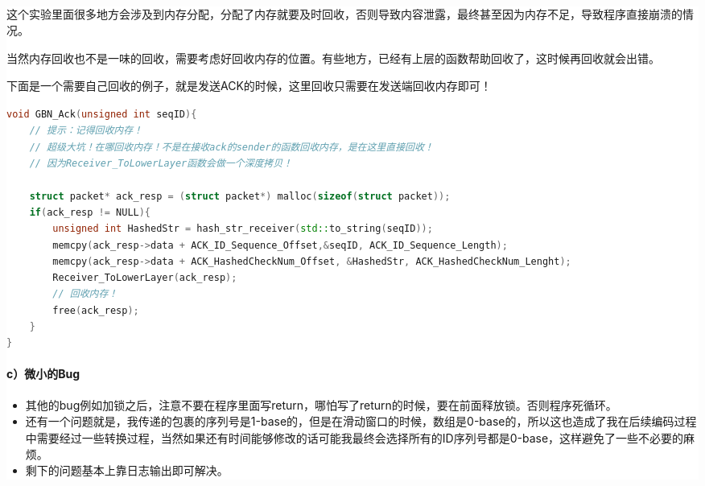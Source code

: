 这个实验里面很多地方会涉及到内存分配，分配了内存就要及时回收，否则导致内容泄露，最终甚至因为内存不足，导致程序直接崩溃的情况。

当然内存回收也不是一味的回收，需要考虑好回收内存的位置。有些地方，已经有上层的函数帮助回收了，这时候再回收就会出错。

下面是一个需要自己回收的例子，就是发送ACK的时候，这里回收只需要在发送端回收内存即可！

```c++
void GBN_Ack(unsigned int seqID){
    // 提示：记得回收内存！
    // 超级大坑！在哪回收内存！不是在接收ack的sender的函数回收内存，是在这里直接回收！
    // 因为Receiver_ToLowerLayer函数会做一个深度拷贝！
  
    struct packet* ack_resp = (struct packet*) malloc(sizeof(struct packet));
    if(ack_resp != NULL){
        unsigned int HashedStr = hash_str_receiver(std::to_string(seqID));
        memcpy(ack_resp->data + ACK_ID_Sequence_Offset,&seqID, ACK_ID_Sequence_Length);
        memcpy(ack_resp->data + ACK_HashedCheckNum_Offset, &HashedStr, ACK_HashedCheckNum_Lenght);
        Receiver_ToLowerLayer(ack_resp);
        // 回收内存！
        free(ack_resp);
    }
}
```

#### c）微小的Bug

- 其他的bug例如加锁之后，注意不要在程序里面写return，哪怕写了return的时候，要在前面释放锁。否则程序死循环。
- 还有一个问题就是，我传递的包裹的序列号是1-base的，但是在滑动窗口的时候，数组是0-base的，所以这也造成了我在后续编码过程中需要经过一些转换过程，当然如果还有时间能够修改的话可能我最终会选择所有的ID序列号都是0-base，这样避免了一些不必要的麻烦。
- 剩下的问题基本上靠日志输出即可解决。



